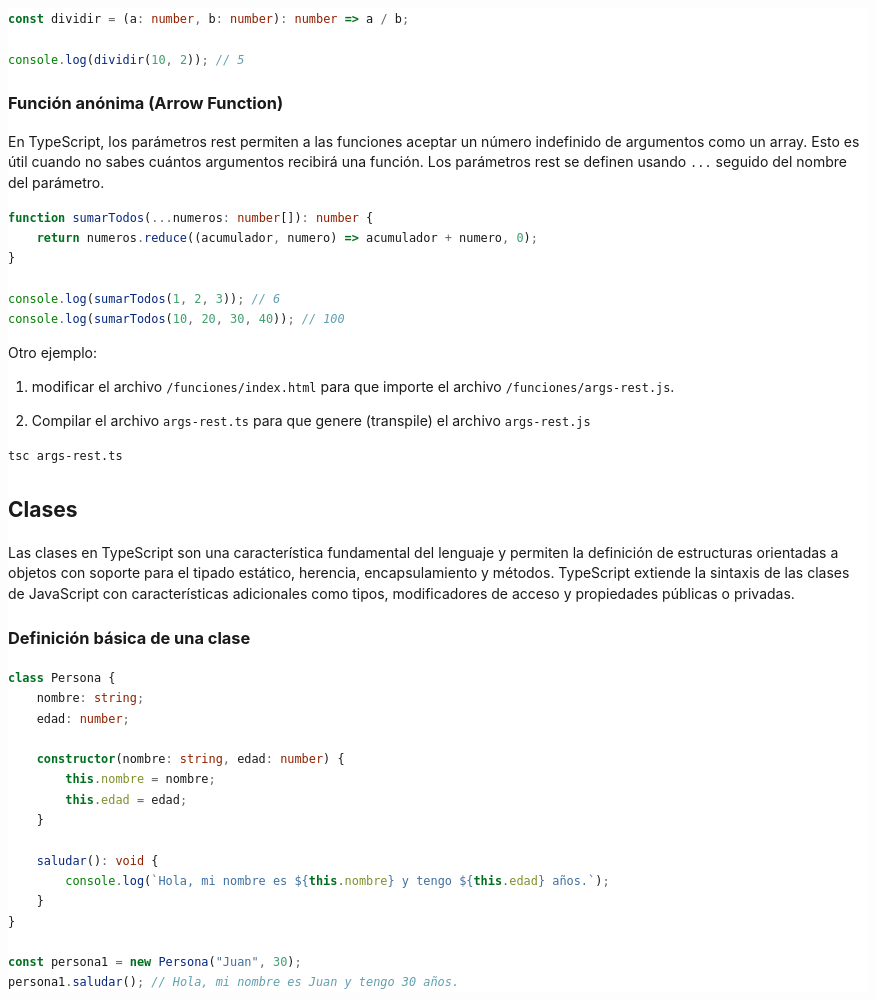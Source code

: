 ```typescript
const dividir = (a: number, b: number): number => a / b;

console.log(dividir(10, 2)); // 5
```

### Función anónima (Arrow Function)
En TypeScript, los parámetros rest permiten a las funciones aceptar un número indefinido de argumentos como un array. Esto es útil cuando no sabes cuántos argumentos recibirá una función. Los parámetros rest se definen usando `...` seguido del nombre del parámetro.

```typescript
function sumarTodos(...numeros: number[]): number {
    return numeros.reduce((acumulador, numero) => acumulador + numero, 0);
}

console.log(sumarTodos(1, 2, 3)); // 6
console.log(sumarTodos(10, 20, 30, 40)); // 100
```

Otro ejemplo: 

1. modificar el archivo `/funciones/index.html` para que importe el archivo `/funciones/args-rest.js`.

2. Compilar el archivo `args-rest.ts` para que genere (transpile) el archivo `args-rest.js`

```bash
tsc args-rest.ts
```

## Clases
Las clases en TypeScript son una característica fundamental del lenguaje y permiten la definición de estructuras orientadas a objetos con soporte para el tipado estático, herencia, encapsulamiento y métodos. TypeScript extiende la sintaxis de las clases de JavaScript con características adicionales como tipos, modificadores de acceso y propiedades públicas o privadas.

### Definición básica de una clase

```typescript
class Persona {
    nombre: string;
    edad: number;

    constructor(nombre: string, edad: number) {
        this.nombre = nombre;
        this.edad = edad;
    }

    saludar(): void {
        console.log(`Hola, mi nombre es ${this.nombre} y tengo ${this.edad} años.`);
    }
}

const persona1 = new Persona("Juan", 30);
persona1.saludar(); // Hola, mi nombre es Juan y tengo 30 años.
```
